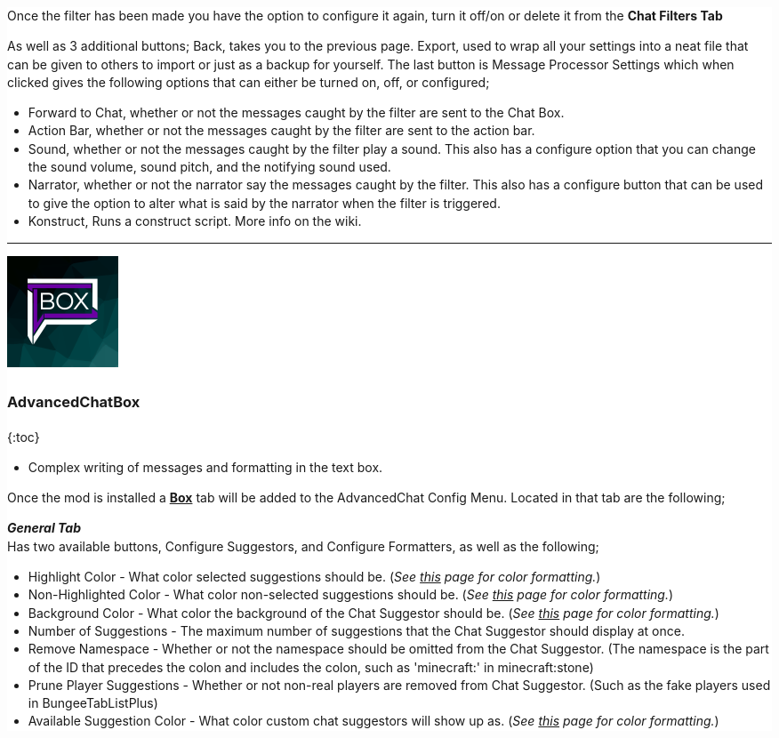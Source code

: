 Once the filter has been made you have the option to configure it again, turn it off/on or delete it from the **Chat Filters Tab**  

As well as 3 additional buttons; Back, takes you to the previous page. Export, used to wrap all your settings into a neat file that can be given to others to import or just as a backup for yourself. The last button is Message Processor Settings which when clicked gives the following options that can either be turned on, off, or configured;
- Forward to Chat, whether or not the messages caught by the filter are sent to the Chat Box.
- Action Bar, whether or not the messages caught by the filter are sent to the action bar.
- Sound, whether or not the messages caught by the filter play a sound. This also has a configure option that you can change the sound volume, sound pitch, and the notifying sound used.
- Narrator, whether or not the narrator say the messages caught by the filter. This also has a configure button that can be used to give the option to alter what is said by the narrator when the filter is triggered.
- Konstruct, Runs a construct script. More info on the wiki.

---
![ACC-ChatBoxIcon](./assets/images/ACC-ChatBox_Icon.png)
### AdvancedChatBox
{:toc}
- Complex writing of messages and formatting in the text box.</b>

Once the mod is installed a **<u>Box</u>** tab will be added to the AdvancedChat Config Menu. Located in that tab are the following;  

***General Tab***  
Has two available buttons, Configure Suggestors, and Configure Formatters, as well as the following;
- Highlight Color - What color selected suggestions should be. (*See [this](https://darkkronicle.github.io/AdvancedChatCore/commonKnowledge/commonKnowledgeCOLOR.html) page for color formatting.*)   
- Non-Highlighted Color - What color non-selected suggestions should be. (*See [this](https://darkkronicle.github.io/AdvancedChatCore/commonKnowledge/commonKnowledgeCOLOR.html) page for color formatting.*)   
- Background Color - What color the background of the Chat Suggestor should be. (*See [this](https://darkkronicle.github.io/AdvancedChatCore/commonKnowledge/commonKnowledgeCOLOR.html) page for color formatting.*)   
- Number of Suggestions - The maximum number of suggestions that the Chat Suggestor should display at once.
- Remove Namespace - Whether or not the namespace should be omitted from the Chat Suggestor. (The namespace is the part of the ID that precedes the colon and includes the colon, such as 'minecraft:' in minecraft:stone)
- Prune Player Suggestions - Whether or not non-real players are removed from Chat Suggestor. (Such as the fake players used in BungeeTabListPlus)
- Available Suggestion Color - What color custom chat suggestors will show up as. (*See [this](https://darkkronicle.github.io/AdvancedChatCore/commonKnowledge/commonKnowledgeCOLOR.html) page for color formatting.*)   
